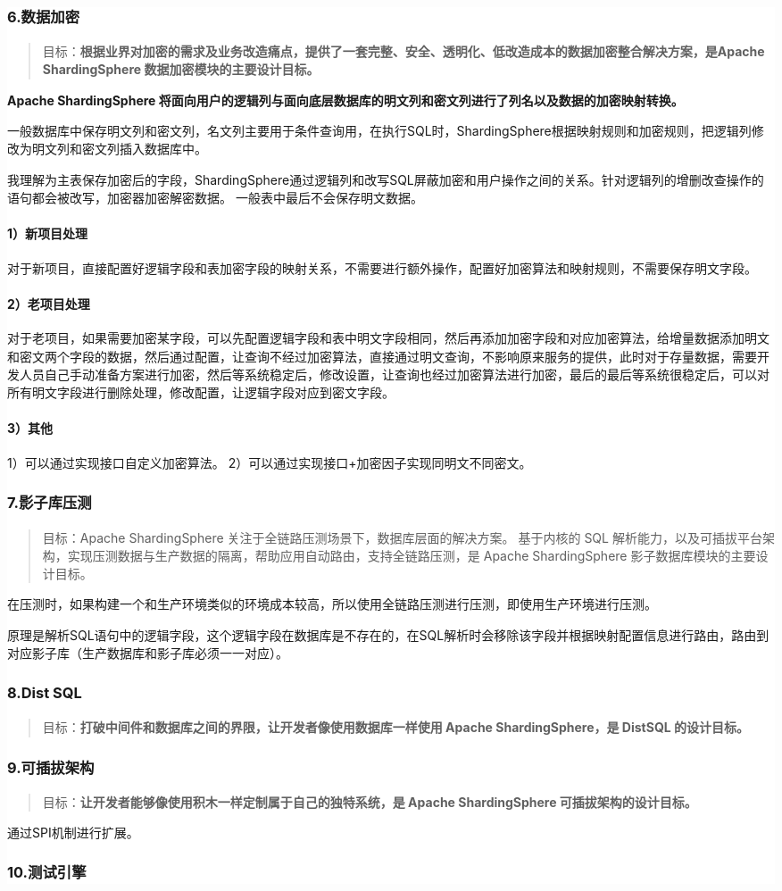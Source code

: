 ### 6.数据加密

> 目标：**根据业界对加密的需求及业务改造痛点，提供了一套完整、安全、透明化、低改造成本的数据加密整合解决方案，是Apache ShardingSphere 数据加密模块的主要设计目标。**

**Apache ShardingSphere 将面向用户的逻辑列与面向底层数据库的明文列和密文列进行了列名以及数据的加密映射转换。**

一般数据库中保存明文列和密文列，名文列主要用于条件查询用，在执行SQL时，ShardingSphere根据映射规则和加密规则，把逻辑列修改为明文列和密文列插入数据库中。 

我理解为主表保存加密后的字段，ShardingSphere通过逻辑列和改写SQL屏蔽加密和用户操作之间的关系。针对逻辑列的增删改查操作的语句都会被改写，加密器加密解密数据。 一般表中最后不会保存明文数据。

#### 1）新项目处理

对于新项目，直接配置好逻辑字段和表加密字段的映射关系，不需要进行额外操作，配置好加密算法和映射规则，不需要保存明文字段。

#### 2）老项目处理

对于老项目，如果需要加密某字段，可以先配置逻辑字段和表中明文字段相同，然后再添加加密字段和对应加密算法，给增量数据添加明文和密文两个字段的数据，然后通过配置，让查询不经过加密算法，直接通过明文查询，不影响原来服务的提供，此时对于存量数据，需要开发人员自己手动准备方案进行加密，然后等系统稳定后，修改设置，让查询也经过加密算法进行加密，最后的最后等系统很稳定后，可以对所有明文字段进行删除处理，修改配置，让逻辑字段对应到密文字段。

#### 3）其他

1）可以通过实现接口自定义加密算法。
2）可以通过实现接口+加密因子实现同明文不同密文。

### 7.影子库压测

> 目标：Apache ShardingSphere 关注于全链路压测场景下，数据库层面的解决方案。 基于内核的 SQL 解析能力，以及可插拔平台架构，实现压测数据与生产数据的隔离，帮助应用自动路由，支持全链路压测，是 Apache ShardingSphere 影子数据库模块的主要设计目标。

在压测时，如果构建一个和生产环境类似的环境成本较高，所以使用全链路压测进行压测，即使用生产环境进行压测。

原理是解析SQL语句中的逻辑字段，这个逻辑字段在数据库是不存在的，在SQL解析时会移除该字段并根据映射配置信息进行路由，路由到对应影子库（生产数据库和影子库必须一一对应）。

### 8.Dist SQL

> 目标：**打破中间件和数据库之间的界限，让开发者像使用数据库一样使用 Apache ShardingSphere，是 DistSQL 的设计目标。**

### 9.可插拔架构

> 目标：**让开发者能够像使用积木一样定制属于自己的独特系统，是 Apache ShardingSphere 可插拔架构的设计目标。**

通过SPI机制进行扩展。

### 10.测试引擎

